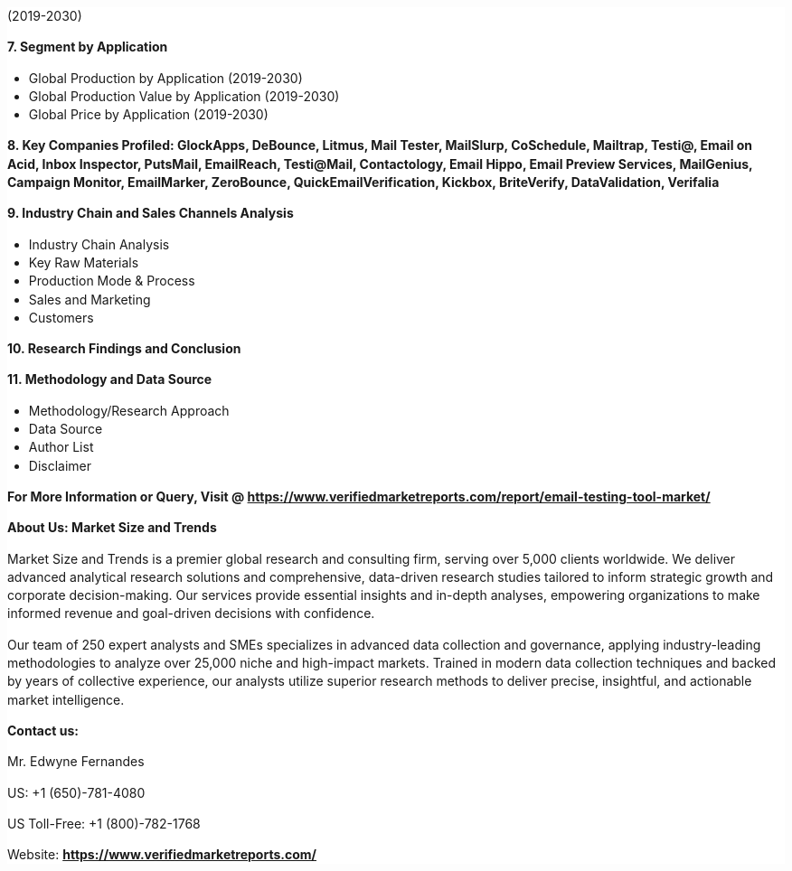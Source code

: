 (2019-2030)</li></ul><p><strong>7. Segment by Application</strong></p><ul><li>Global Production by Application (2019-2030)</li><li>Global Production Value by Application (2019-2030)</li><li>Global Price by Application (2019-2030)</li></ul><p><strong>8. Key Companies Profiled: GlockApps, DeBounce, Litmus, Mail Tester, MailSlurp, CoSchedule, Mailtrap, Testi@, Email on Acid, Inbox Inspector, PutsMail, EmailReach, Testi@Mail, Contactology, Email Hippo, Email Preview Services, MailGenius, Campaign Monitor, EmailMarker, ZeroBounce, QuickEmailVerification, Kickbox, BriteVerify, DataValidation, Verifalia</strong></p><p><strong>9. Industry Chain and Sales Channels Analysis</strong></p><ul><li>Industry Chain Analysis</li><li>Key Raw Materials</li><li>Production Mode &amp; Process</li><li>Sales and Marketing</li><li>Customers</li></ul><p><strong>10. Research Findings and Conclusion</strong></p><p><strong>11. Methodology and Data Source</strong></p><ul><li>Methodology/Research Approach</li><li>Data Source</li><li>Author List</li><li>Disclaimer</li></ul></p><p><strong>For More Information or Query, Visit @ <a href="https://www.verifiedmarketreports.com/report/email-testing-tool-market/">https://www.verifiedmarketreports.com/report/email-testing-tool-market/</a></strong></p><p><strong>About Us: Market Size and Trends</strong></p><p>Market Size and Trends is a premier global research and consulting firm, serving over 5,000 clients worldwide. We deliver advanced analytical research solutions and comprehensive, data-driven research studies tailored to inform strategic growth and corporate decision-making. Our services provide essential insights and in-depth analyses, empowering organizations to make informed revenue and goal-driven decisions with confidence.</p><p>Our team of 250 expert analysts and SMEs specializes in advanced data collection and governance, applying industry-leading methodologies to analyze over 25,000 niche and high-impact markets. Trained in modern data collection techniques and backed by years of collective experience, our analysts utilize superior research methods to deliver precise, insightful, and actionable market intelligence.</p><p><strong>Contact us:</strong></p><p>Mr. Edwyne Fernandes</p><p>US: +1 (650)-781-4080</p><p>US Toll-Free: +1 (800)-782-1768</p><p>Website: <strong><a href="https://www.verifiedmarketreports.com/">https://www.verifiedmarketreports.com/</a></strong></p>

